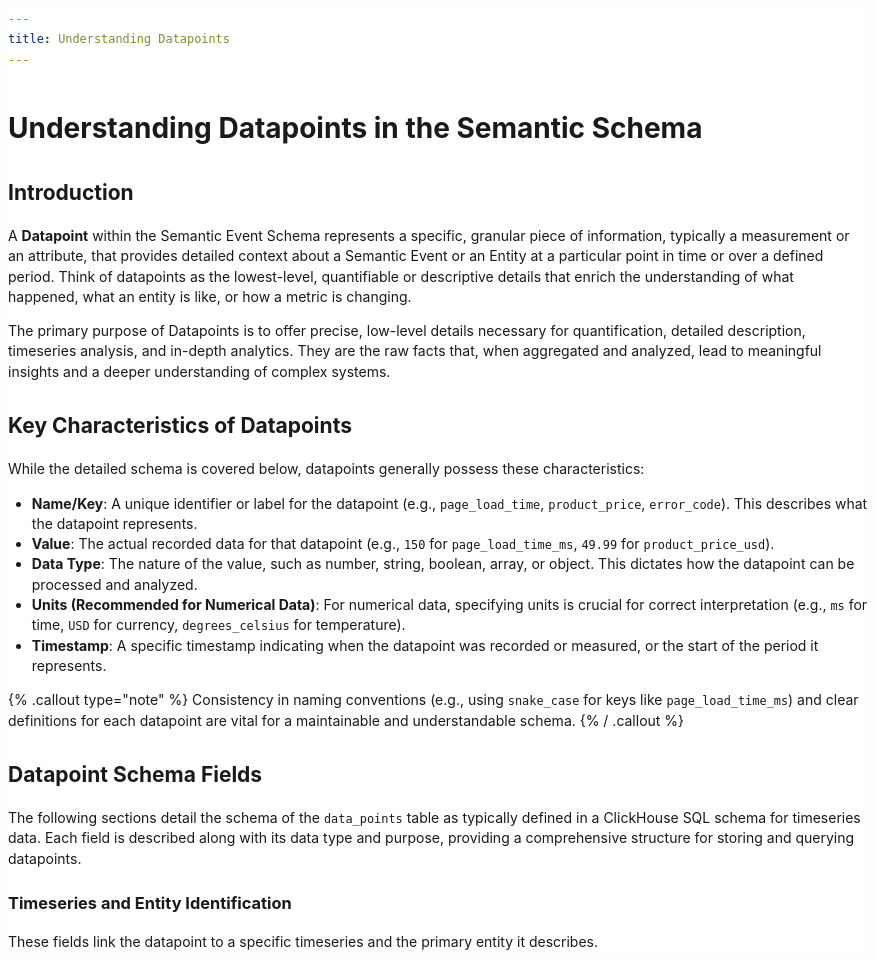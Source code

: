 ```yaml
---
title: Understanding Datapoints
---
```


# Understanding Datapoints in the Semantic Schema

## Introduction

A **Datapoint** within the Semantic Event Schema represents a specific, granular piece of information, typically a measurement or an attribute, that provides detailed context about a Semantic Event or an Entity at a particular point in time or over a defined period. Think of datapoints as the lowest-level, quantifiable or descriptive details that enrich the understanding of what happened, what an entity is like, or how a metric is changing.

The primary purpose of Datapoints is to offer precise, low-level details necessary for quantification, detailed description, timeseries analysis, and in-depth analytics. They are the raw facts that, when aggregated and analyzed, lead to meaningful insights and a deeper understanding of complex systems.

## Key Characteristics of Datapoints

While the detailed schema is covered below, datapoints generally possess these characteristics:

- **Name/Key**: A unique identifier or label for the datapoint (e.g., `page_load_time`, `product_price`, `error_code`). This describes what the datapoint represents.
- **Value**: The actual recorded data for that datapoint (e.g., `150` for `page_load_time_ms`, `49.99` for `product_price_usd`).
- **Data Type**: The nature of the value, such as number, string, boolean, array, or object. This dictates how the datapoint can be processed and analyzed.
- **Units (Recommended for Numerical Data)**: For numerical data, specifying units is crucial for correct interpretation (e.g., `ms` for time, `USD` for currency, `degrees_celsius` for temperature).
- **Timestamp**: A specific timestamp indicating when the datapoint was recorded or measured, or the start of the period it represents.

{% .callout type="note" %}
Consistency in naming conventions (e.g., using `snake_case` for keys like `page_load_time_ms`) and clear definitions for each datapoint are vital for a maintainable and understandable schema.
{% / .callout %}

## Datapoint Schema Fields

The following sections detail the schema of the `data_points` table as typically defined in a ClickHouse SQL schema for timeseries data. Each field is described along with its data type and purpose, providing a comprehensive structure for storing and querying datapoints.

### Timeseries and Entity Identification

These fields link the datapoint to a specific timeseries and the primary entity it describes.
